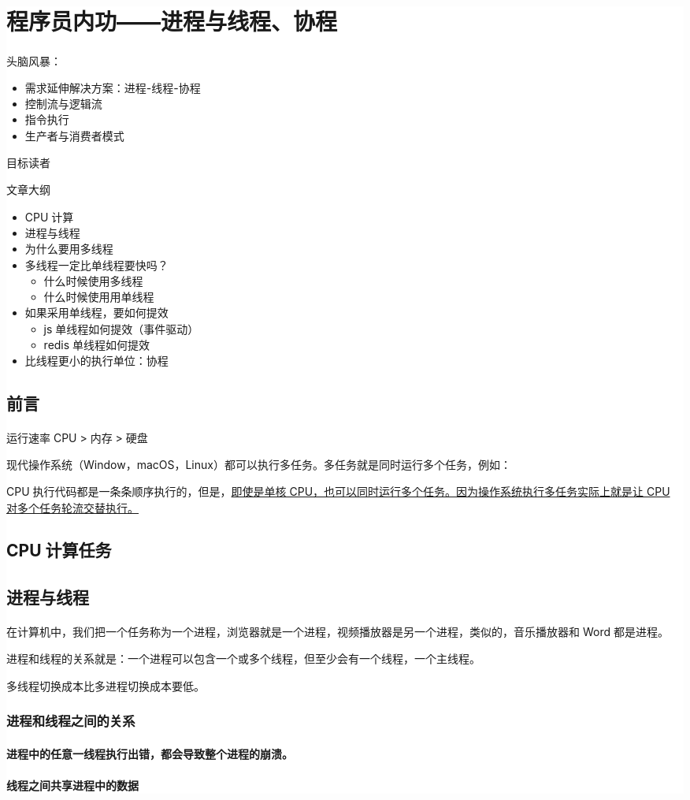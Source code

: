 # 程序员内功——进程与线程、协程

头脑风暴：

- 需求延伸解决方案：进程-线程-协程
- 控制流与逻辑流
- 指令执行
- 生产者与消费者模式

目标读者

文章大纲

- CPU 计算
- 进程与线程
- 为什么要用多线程
- 多线程一定比单线程要快吗？
  - 什么时候使用多线程
  - 什么时候使用用单线程
- 如果采用单线程，要如何提效
  - js 单线程如何提效（事件驱动）
  - redis 单线程如何提效
- 比线程更小的执行单位：协程

## 前言



运行速率 CPU > 内存 > 硬盘

现代操作系统（Window，macOS，Linux）都可以执行多任务。多任务就是同时运行多个任务，例如：

CPU 执行代码都是一条条顺序执行的，但是，<u>即使是单核 CPU，也可以同时运行多个任务。因为操作系统执行多任务实际上就是让 CPU 对多个任务轮流交替执行。</u>

## CPU 计算任务

## 进程与线程

在计算机中，我们把一个任务称为一个进程，浏览器就是一个进程，视频播放器是另一个进程，类似的，音乐播放器和 Word 都是进程。

进程和线程的关系就是：一个进程可以包含一个或多个线程，但至少会有一个线程，一个主线程。

多线程切换成本比多进程切换成本要低。

### 进程和线程之间的关系

#### 进程中的任意一线程执行出错，都会导致整个进程的崩溃。

#### 线程之间共享进程中的数据
